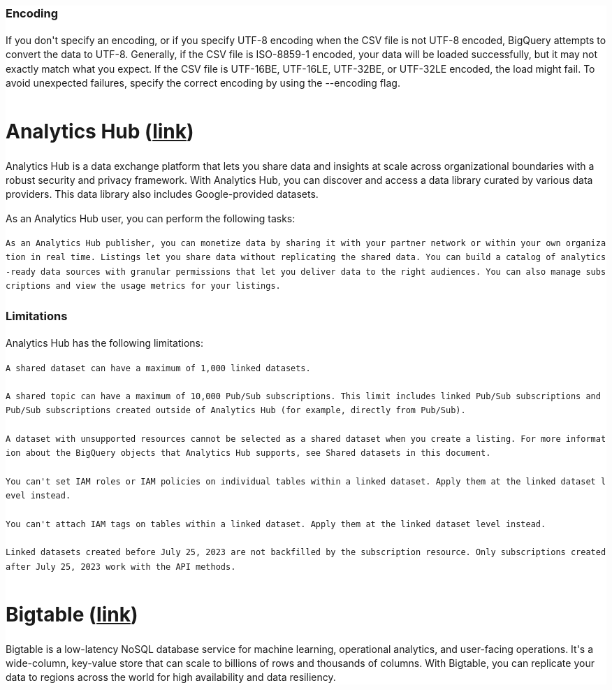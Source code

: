 ### Encoding

If you don't specify an encoding, or if you specify UTF-8 encoding when the CSV file is not UTF-8 encoded, BigQuery attempts to convert the data to UTF-8. Generally, if the CSV file is ISO-8859-1 encoded, your data will be loaded successfully, but it may not exactly match what you expect. If the CSV file is UTF-16BE, UTF-16LE, UTF-32BE, or UTF-32LE encoded, the load might fail. To avoid unexpected failures, specify the correct encoding by using the --encoding flag.

# Analytics Hub ([link](https://cloud.google.com/bigquery/docs/analytics-hub-introduction))

Analytics Hub is a data exchange platform that lets you share data and insights at scale across organizational boundaries with a robust security and privacy framework. With Analytics Hub, you can discover and access a data library curated by various data providers. This data library also includes Google-provided datasets.

As an Analytics Hub user, you can perform the following tasks:

    As an Analytics Hub publisher, you can monetize data by sharing it with your partner network or within your own organization in real time. Listings let you share data without replicating the shared data. You can build a catalog of analytics-ready data sources with granular permissions that let you deliver data to the right audiences. You can also manage subscriptions and view the usage metrics for your listings.

### Limitations

Analytics Hub has the following limitations:

    A shared dataset can have a maximum of 1,000 linked datasets.

    A shared topic can have a maximum of 10,000 Pub/Sub subscriptions. This limit includes linked Pub/Sub subscriptions and Pub/Sub subscriptions created outside of Analytics Hub (for example, directly from Pub/Sub).

    A dataset with unsupported resources cannot be selected as a shared dataset when you create a listing. For more information about the BigQuery objects that Analytics Hub supports, see Shared datasets in this document.

    You can't set IAM roles or IAM policies on individual tables within a linked dataset. Apply them at the linked dataset level instead.

    You can't attach IAM tags on tables within a linked dataset. Apply them at the linked dataset level instead.

    Linked datasets created before July 25, 2023 are not backfilled by the subscription resource. Only subscriptions created after July 25, 2023 work with the API methods.

# Bigtable ([link](https://cloud.google.com/bigtable/docs))

Bigtable is a low-latency NoSQL database service for machine learning, operational analytics, and user-facing operations. It's a wide-column, key-value store that can scale to billions of rows and thousands of columns. With Bigtable, you can replicate your data to regions across the world for high availability and data resiliency.
